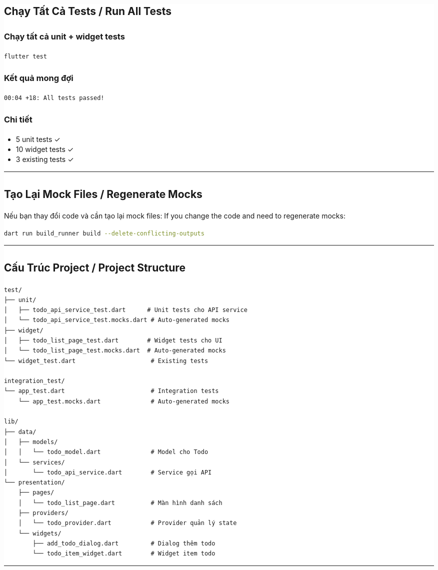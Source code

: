 ## Chạy Tất Cả Tests / Run All Tests

### Chạy tất cả unit + widget tests
```bash
flutter test
```

### Kết quả mong đợi
```
00:04 +18: All tests passed!
```

### Chi tiết
- 5 unit tests ✓
- 10 widget tests ✓
- 3 existing tests ✓

---

## Tạo Lại Mock Files / Regenerate Mocks

Nếu bạn thay đổi code và cần tạo lại mock files:
If you change the code and need to regenerate mocks:

```bash
dart run build_runner build --delete-conflicting-outputs
```

---

## Cấu Trúc Project / Project Structure

```
test/
├── unit/
│   ├── todo_api_service_test.dart      # Unit tests cho API service
│   └── todo_api_service_test.mocks.dart # Auto-generated mocks
├── widget/
│   ├── todo_list_page_test.dart        # Widget tests cho UI
│   └── todo_list_page_test.mocks.dart  # Auto-generated mocks
└── widget_test.dart                     # Existing tests

integration_test/
└── app_test.dart                        # Integration tests
    └── app_test.mocks.dart              # Auto-generated mocks

lib/
├── data/
│   ├── models/
│   │   └── todo_model.dart              # Model cho Todo
│   └── services/
│       └── todo_api_service.dart        # Service gọi API
└── presentation/
    ├── pages/
    │   └── todo_list_page.dart          # Màn hình danh sách
    ├── providers/
    │   └── todo_provider.dart           # Provider quản lý state
    └── widgets/
        ├── add_todo_dialog.dart         # Dialog thêm todo
        └── todo_item_widget.dart        # Widget item todo
```

---